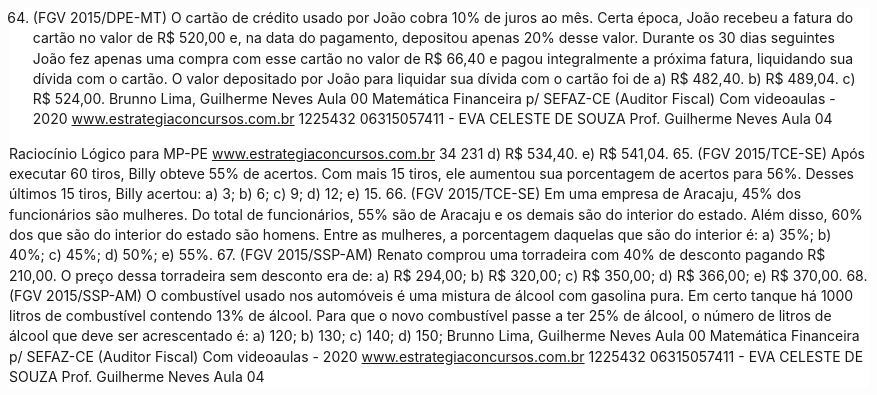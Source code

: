 64. (FGV	2015/DPE-MT) O	cartão	de	crédito	usado	por	João	cobra	10%	de	juros	ao	mês.	Certa	época,	João	recebeu	a	fatura do	 cartão	 no	 valor	 de	 R$	 520,00	 e,	 na	 data	 do	 pagamento,	 depositou	 apenas	 20%	 desse	 valor.
Durante	os	30	dias	seguintes	João	fez	apenas	uma	compra	com	esse	cartão	no	valor	de	R$	66,40	e pagou	integralmente	a	próxima	fatura,	liquidando	sua	dívida	com	o	cartão.
O	valor	depositado	por	João	para	liquidar	sua	dívida	com	o	cartão	foi	de a)	R$	482,40.
b)	R$	489,04.
c)	R$	524,00.
Brunno Lima, Guilherme Neves Aula 00
Matemática Financeira p/ SEFAZ-CE (Auditor Fiscal) Com videoaulas - 2020 www.estrategiaconcursos.com.br 1225432
06315057411 - EVA CELESTE DE SOUZA 
Prof.	Guilherme	Neves Aula	04




Raciocínio	Lógico	para	MP-PE www.estrategiaconcursos.com.br 34
231
d)	R$	534,40.
e)	R$	541,04.
65. (FGV	2015/TCE-SE) Após	 executar	 60	 tiros,	 Billy	 obteve	 55%	 de	 acertos.	 Com	 mais	 15	 tiros,	 ele	 aumentou	 sua porcentagem	de	acertos	para	56%.	Desses	últimos	15	tiros,	Billy	acertou:
a)	3;
b)	6;
c)	9;
d)	12;
e)	15.
66. (FGV	2015/TCE-SE) Em	uma	empresa	de	Aracaju,	45%	dos	funcionários	são	mulheres.	Do	total	de	funcionários,	55% são	de	Aracaju	e	os	demais	são	do	interior	do	estado.	Além	disso,	60%	dos	que	são	do	interior	do estado	são	homens.
Entre	as	mulheres,	a	porcentagem	daquelas	que	são	do	interior	é:
a)	35%;
b)	40%;
c)	45%;
d)	50%;
e)	55%.
67. (FGV	2015/SSP-AM) Renato	 comprou	 uma	 torradeira	 com	 40%	 de	 desconto	 pagando	 R$	 210,00.	 O	 preço	 dessa torradeira	sem	desconto	era	de:
a)	R$	294,00;
b)	R$	320,00;
c)	R$	350,00;
d)	R$	366,00;
e)	R$	370,00.
68. (FGV	2015/SSP-AM) O	combustível	usado	nos	automóveis	é	uma	mistura	de	álcool	com	gasolina	pura.	Em	certo	tanque há	1000	litros	de	combustível	contendo	13%	de	álcool.	Para	que	o	novo	combustível	passe	a	ter 25%	de	álcool,	o	número	de	litros	de	álcool	que	deve	ser	acrescentado	é:
a)	120;
b)	130;
c)	140;
d)	150;
Brunno Lima, Guilherme Neves Aula 00
Matemática Financeira p/ SEFAZ-CE (Auditor Fiscal) Com videoaulas - 2020 www.estrategiaconcursos.com.br 1225432
06315057411 - EVA CELESTE DE SOUZA 
Prof.	Guilherme	Neves Aula	04
